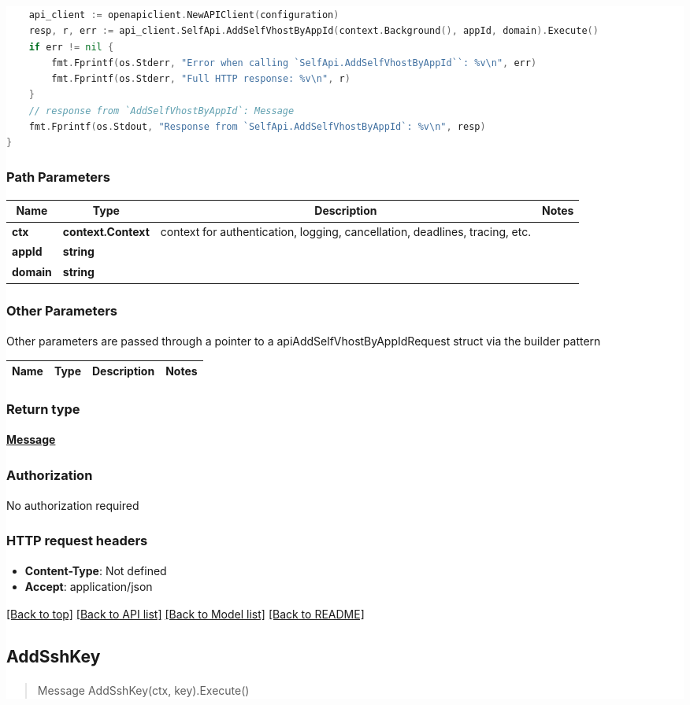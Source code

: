 ```go
    api_client := openapiclient.NewAPIClient(configuration)
    resp, r, err := api_client.SelfApi.AddSelfVhostByAppId(context.Background(), appId, domain).Execute()
    if err != nil {
        fmt.Fprintf(os.Stderr, "Error when calling `SelfApi.AddSelfVhostByAppId``: %v\n", err)
        fmt.Fprintf(os.Stderr, "Full HTTP response: %v\n", r)
    }
    // response from `AddSelfVhostByAppId`: Message
    fmt.Fprintf(os.Stdout, "Response from `SelfApi.AddSelfVhostByAppId`: %v\n", resp)
}
```

### Path Parameters


Name | Type | Description  | Notes
------------- | ------------- | ------------- | -------------
**ctx** | **context.Context** | context for authentication, logging, cancellation, deadlines, tracing, etc.
**appId** | **string** |  | 
**domain** | **string** |  | 

### Other Parameters

Other parameters are passed through a pointer to a apiAddSelfVhostByAppIdRequest struct via the builder pattern


Name | Type | Description  | Notes
------------- | ------------- | ------------- | -------------



### Return type

[**Message**](Message.md)

### Authorization

No authorization required

### HTTP request headers

- **Content-Type**: Not defined
- **Accept**: application/json

[[Back to top]](#) [[Back to API list]](../README.md#documentation-for-api-endpoints)
[[Back to Model list]](../README.md#documentation-for-models)
[[Back to README]](../README.md)


## AddSshKey

> Message AddSshKey(ctx, key).Execute()
